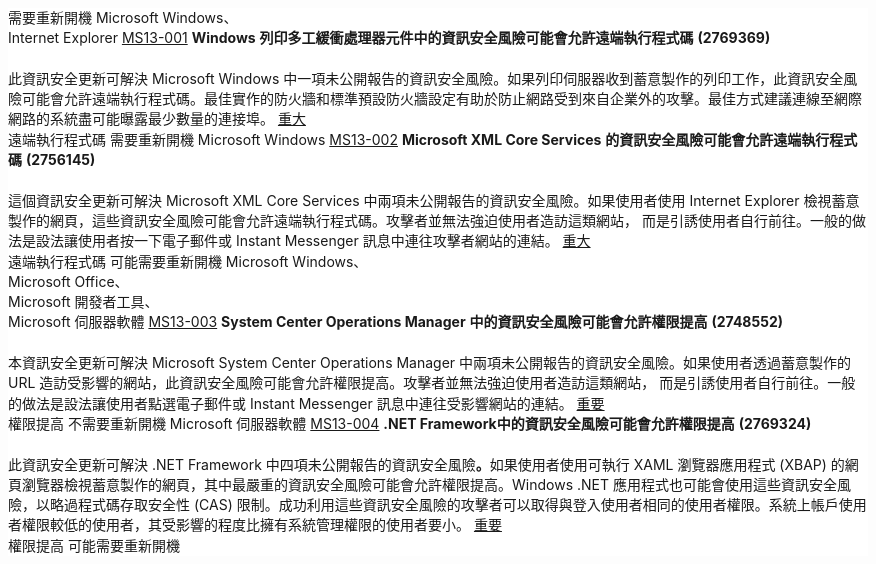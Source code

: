 <td style="border:1px solid black;">需要重新開機</td>
<td style="border:1px solid black;">Microsoft Windows、 <br />
Internet Explorer</td>
</tr>
<tr class="even">
<td style="border:1px solid black;"><a href="https://technet.microsoft.com/zh-tw/security/bulletin/ms13-001">MS13-001</a></td>
<td style="border:1px solid black;"><strong>Windows</strong> <strong>列印多工緩衝處理器元件中的資訊安全風險可能會允許遠端執行程式碼</strong> <strong>(2769369)  <br />
<br />
</strong>此資訊安全更新可解決 Microsoft Windows 中一項未公開報告的資訊安全風險。如果列印伺服器收到蓄意製作的列印工作，此資訊安全風險可能會允許遠端執行程式碼。最佳實作的防火牆和標準預設防火牆設定有助於防止網路受到來自企業外的攻擊。最佳方式建議連線至網際網路的系統盡可能曝露最少數量的連接埠。</td>
<td style="border:1px solid black;"><a href="http://technet.microsoft.com/zh-tw/security/bulletin/rating">重大</a> <br />
遠端執行程式碼</td>
<td style="border:1px solid black;">需要重新開機</td>
<td style="border:1px solid black;">Microsoft Windows</td>
</tr>
<tr class="odd">
<td style="border:1px solid black;"><a href="http://technet.microsoft.com/zh-tw/security/bulletin/ms13-002">MS13-002</a></td>
<td style="border:1px solid black;"><strong>Microsoft XML Core Services</strong> <strong>的資訊安全風險可能會允許遠端執行程式碼</strong> <strong>(2756145)</strong> <br />
<br />
這個資訊安全更新可解決 Microsoft XML Core Services 中兩項未公開報告的資訊安全風險。如果使用者使用 Internet Explorer 檢視蓄意製作的網頁，這些資訊安全風險可能會允許遠端執行程式碼。攻擊者並無法強迫使用者造訪這類網站， 而是引誘使用者自行前往。一般的做法是設法讓使用者按一下電子郵件或 Instant Messenger 訊息中連往攻擊者網站的連結。</td>
<td style="border:1px solid black;"><a href="http://technet.microsoft.com/zh-tw/security/bulletin/rating">重大</a> <br />
遠端執行程式碼</td>
<td style="border:1px solid black;">可能需要重新開機</td>
<td style="border:1px solid black;">Microsoft Windows、 <br />
Microsoft Office、 <br />
Microsoft 開發者工具、  <br />
Microsoft 伺服器軟體</td>
</tr>
<tr class="even">
<td style="border:1px solid black;"><a href="http://go.microsoft.com/fwlink/?linkid=261863">MS13-003</a></td>
<td style="border:1px solid black;"><strong>System Center Operations Manager</strong> <strong>中的資訊安全風險可能會允許權限提高</strong> <strong>(2748552)  <br />
<br />
</strong>本資訊安全更新可解決 Microsoft System Center Operations Manager 中兩項未公開報告的資訊安全風險。如果使用者透過蓄意製作的 URL 造訪受影響的網站，此資訊安全風險可能會允許權限提高。攻擊者並無法強迫使用者造訪這類網站， 而是引誘使用者自行前往。一般的做法是設法讓使用者點選電子郵件或 Instant Messenger 訊息中連往受影響網站的連結。</td>
<td style="border:1px solid black;"><a href="http://technet.microsoft.com/zh-tw/security/bulletin/rating">重要</a> <br />
權限提高</td>
<td style="border:1px solid black;">不需要重新開機</td>
<td style="border:1px solid black;">Microsoft 伺服器軟體</td>
</tr>
<tr class="odd">
<td style="border:1px solid black;"><a href="http://go.microsoft.com/fwlink/?linkid=268279">MS13-004</a></td>
<td style="border:1px solid black;"><strong>.NET Framework中的資訊安全風險可能會允許權限提高</strong> <strong>(2769324)  <br />
<br />
</strong>此資訊安全更新可解決 .NET Framework 中四項未公開報告的資訊安全風險<strong>。</strong>如果使用者使用可執行 XAML 瀏覽器應用程式 (XBAP) 的網頁瀏覽器檢視蓄意製作的網頁，其中最嚴重的資訊安全風險可能會允許權限提高。Windows .NET 應用程式也可能會使用這些資訊安全風險，以略過程式碼存取安全性 (CAS) 限制。成功利用這些資訊安全風險的攻擊者可以取得與登入使用者相同的使用者權限。系統上帳戶使用者權限較低的使用者，其受影響的程度比擁有系統管理權限的使用者要小。</td>
<td style="border:1px solid black;"><a href="http://technet.microsoft.com/zh-tw/security/bulletin/rating">重要</a> <br />
權限提高</td>
<td style="border:1px solid black;">可能需要重新開機</td>